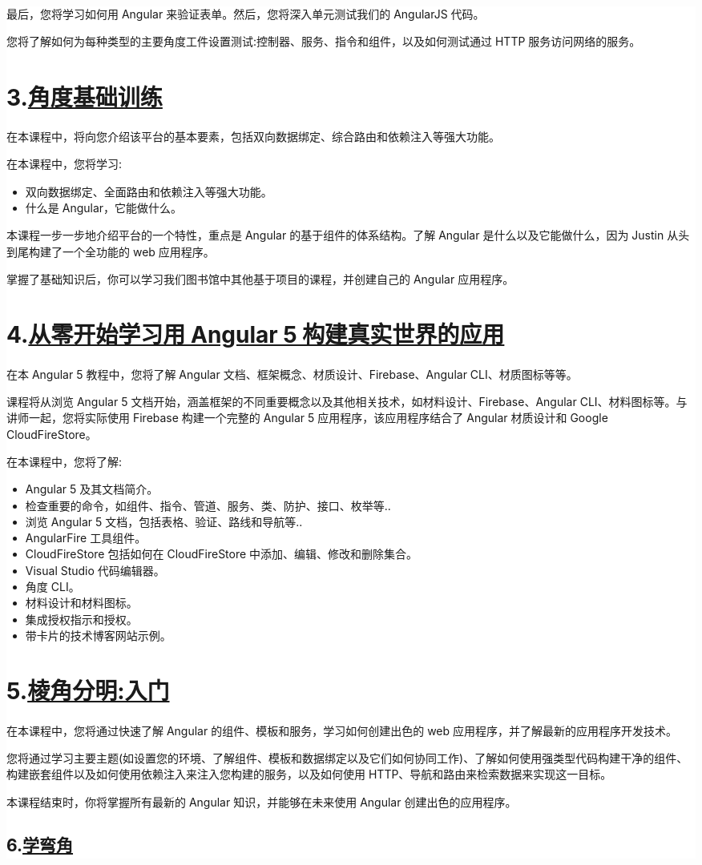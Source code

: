 最后，您将学习如何用 Angular 来验证表单。然后，您将深入单元测试我们的 AngularJS 代码。

您将了解如何为每种类型的主要角度工件设置测试:控制器、服务、指令和组件，以及如何测试通过 HTTP 服务访问网络的服务。

# 3.[角度基础训练](https://linkedin-learning.pxf.io/c/1137078/646189/8005?u=https%3A%2F%2Fwww.linkedin.com%2Flearning%2Fangular-essential-training-2&subId1=quickcode)

在本课程中，将向您介绍该平台的基本要素，包括双向数据绑定、综合路由和依赖注入等强大功能。

在本课程中，您将学习:

*   双向数据绑定、全面路由和依赖注入等强大功能。
*   什么是 Angular，它能做什么。

本课程一步一步地介绍平台的一个特性，重点是 Angular 的基于组件的体系结构。了解 Angular 是什么以及它能做什么，因为 Justin 从头到尾构建了一个全功能的 web 应用程序。

掌握了基础知识后，你可以学习我们图书馆中其他基于项目的课程，并创建自己的 Angular 应用程序。

# 4.[从零开始学习用 Angular 5 构建真实世界的应用](https://www.eduonix.com/build-a-complete-cms-app-using-angular-5/UHJvZHVjdC0zMjMyMDA=)

在本 Angular 5 教程中，您将了解 Angular 文档、框架概念、材质设计、Firebase、Angular CLI、材质图标等等。

课程将从浏览 Angular 5 文档开始，涵盖框架的不同重要概念以及其他相关技术，如材料设计、Firebase、Angular CLI、材料图标等。与讲师一起，您将实际使用 Firebase 构建一个完整的 Angular 5 应用程序，该应用程序结合了 Angular 材质设计和 Google CloudFireStore。

在本课程中，您将了解:

*   Angular 5 及其文档简介。
*   检查重要的命令，如组件、指令、管道、服务、类、防护、接口、枚举等..
*   浏览 Angular 5 文档，包括表格、验证、路线和导航等..
*   AngularFire 工具组件。
*   CloudFireStore 包括如何在 CloudFireStore 中添加、编辑、修改和删除集合。
*   Visual Studio 代码编辑器。
*   角度 CLI。
*   材料设计和材料图标。
*   集成授权指示和授权。
*   带卡片的技术博客网站示例。

# 5.[棱角分明:入门](https://pluralsight.pxf.io/KEqoe)

在本课程中，您将通过快速了解 Angular 的组件、模板和服务，学习如何创建出色的 web 应用程序，并了解最新的应用程序开发技术。

您将通过学习主要主题(如设置您的环境、了解组件、模板和数据绑定以及它们如何协同工作)、了解如何使用强类型代码构建干净的组件、构建嵌套组件以及如何使用依赖注入来注入您构建的服务，以及如何使用 HTTP、导航和路由来检索数据来实现这一目标。

本课程结束时，你将掌握所有最新的 Angular 知识，并能够在未来使用 Angular 创建出色的应用程序。

## 6.[学弯角](https://www.pjatr.com/t/TUJGR0lLR0JHR0pMSUtCR0ZISk1N?sid=quickcode&url=https%3A%2F%2Fwww.codecademy.com%2Flearn%2Flearn-angularjs)
